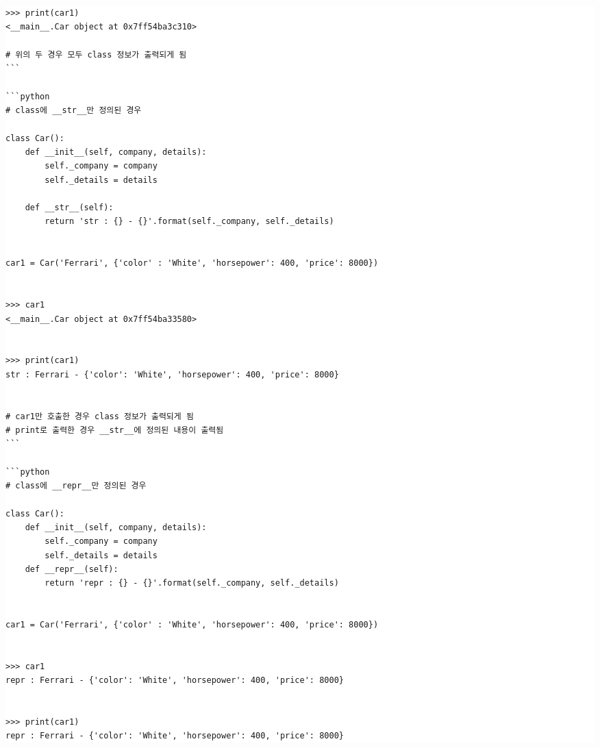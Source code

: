 
    >>> print(car1)
    <__main__.Car object at 0x7ff54ba3c310>
    
    # 위의 두 경우 모두 class 정보가 출력되게 됨
    ```
    
    ```python
    # class에 __str__만 정의된 경우
    
    class Car():
        def __init__(self, company, details):
            self._company = company
            self._details = details
    
        def __str__(self):
            return 'str : {} - {}'.format(self._company, self._details)
    

    car1 = Car('Ferrari', {'color' : 'White', 'horsepower': 400, 'price': 8000})
    

    >>> car1
    <__main__.Car object at 0x7ff54ba33580>
    

    >>> print(car1)
    str : Ferrari - {'color': 'White', 'horsepower': 400, 'price': 8000}
    

    # car1만 호출한 경우 class 정보가 출력되게 됨
    # print로 출력한 경우 __str__에 정의된 내용이 출력됨
    ```
    
    ```python
    # class에 __repr__만 정의된 경우
    
    class Car():
        def __init__(self, company, details):
            self._company = company
            self._details = details
        def __repr__(self):
            return 'repr : {} - {}'.format(self._company, self._details)
        

    car1 = Car('Ferrari', {'color' : 'White', 'horsepower': 400, 'price': 8000})
    

    >>> car1
    repr : Ferrari - {'color': 'White', 'horsepower': 400, 'price': 8000}
    

    >>> print(car1)
    repr : Ferrari - {'color': 'White', 'horsepower': 400, 'price': 8000}
    